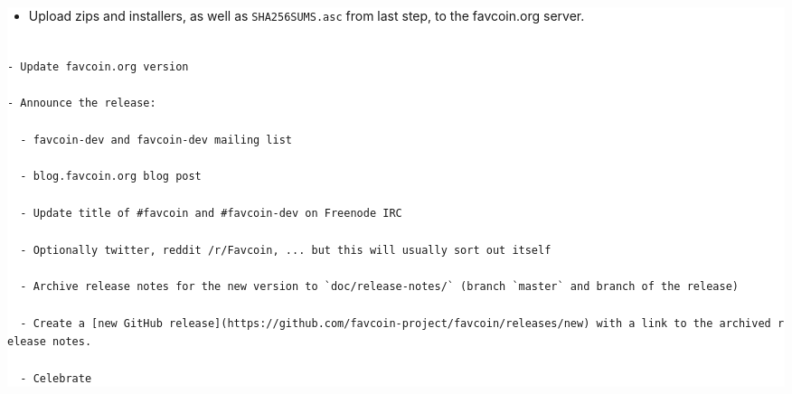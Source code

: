 - Upload zips and installers, as well as `SHA256SUMS.asc` from last step, to the favcoin.org server.

```

- Update favcoin.org version

- Announce the release:

  - favcoin-dev and favcoin-dev mailing list

  - blog.favcoin.org blog post

  - Update title of #favcoin and #favcoin-dev on Freenode IRC

  - Optionally twitter, reddit /r/Favcoin, ... but this will usually sort out itself

  - Archive release notes for the new version to `doc/release-notes/` (branch `master` and branch of the release)

  - Create a [new GitHub release](https://github.com/favcoin-project/favcoin/releases/new) with a link to the archived release notes.

  - Celebrate
